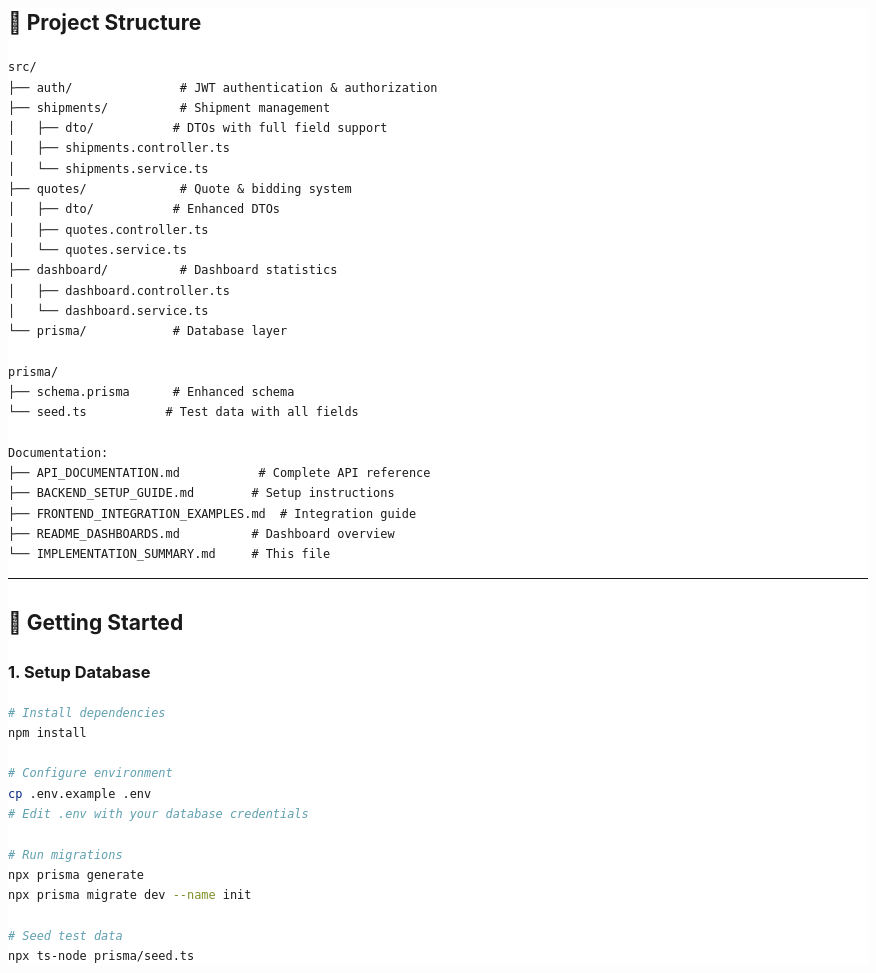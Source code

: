 
## 📁 Project Structure

```
src/
├── auth/               # JWT authentication & authorization
├── shipments/          # Shipment management
│   ├── dto/           # DTOs with full field support
│   ├── shipments.controller.ts
│   └── shipments.service.ts
├── quotes/             # Quote & bidding system
│   ├── dto/           # Enhanced DTOs
│   ├── quotes.controller.ts
│   └── quotes.service.ts
├── dashboard/          # Dashboard statistics
│   ├── dashboard.controller.ts
│   └── dashboard.service.ts
└── prisma/            # Database layer

prisma/
├── schema.prisma      # Enhanced schema
└── seed.ts           # Test data with all fields

Documentation:
├── API_DOCUMENTATION.md           # Complete API reference
├── BACKEND_SETUP_GUIDE.md        # Setup instructions
├── FRONTEND_INTEGRATION_EXAMPLES.md  # Integration guide
├── README_DASHBOARDS.md          # Dashboard overview
└── IMPLEMENTATION_SUMMARY.md     # This file
```

---

## 🚀 Getting Started

### 1. Setup Database

```bash
# Install dependencies
npm install

# Configure environment
cp .env.example .env
# Edit .env with your database credentials

# Run migrations
npx prisma generate
npx prisma migrate dev --name init

# Seed test data
npx ts-node prisma/seed.ts
```
